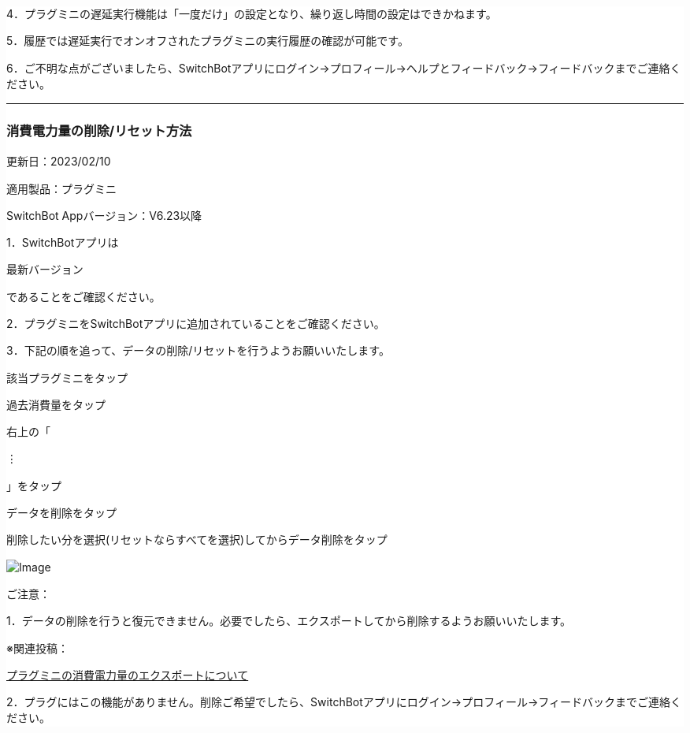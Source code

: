 4．プラグミニの遅延実行機能は「一度だけ」の設定となり、繰り返し時間の設定はできかねます。

5．履歴では遅延実行でオンオフされたプラグミニの実行履歴の確認が可能です。

6．ご不明な点がございましたら、SwitchBotアプリにログイン→プロフィール→ヘルプとフィードバック→フィードバックまでご連絡ください。



---
### 消費電力量の削除/リセット方法

更新日：2023/02/10

適用製品：プラグミニ

SwitchBot Appバージョン：V6.23以降

1．SwitchBotアプリは

最新バージョン

であることをご確認ください。

2．プラグミニをSwitchBotアプリに追加されていることをご確認ください。

3．下記の順を追って、データの削除/リセットを行うようお願いいたします。

該当プラグミニをタップ

過去消費量をタップ

右上の「

⋮

」をタップ

データを削除をタップ

削除したい分を選択(リセットならすべてを選択)してからデータ削除をタップ

![Image](https://support.switch-bot.com/hc/article_attachments/12317293231383)

ご注意：

1．データの削除を行うと復元できません。必要でしたら、エクスポートしてから削除するようお願いいたします。

※関連投稿：

[プラグミニの消費電力量のエクスポートについて](https://support.switch-bot.com/hc/ja/articles/10259456220695)

2．プラグにはこの機能がありません。削除ご希望でしたら、SwitchBotアプリにログイン→プロフィール→フィードバックまでご連絡ください。





